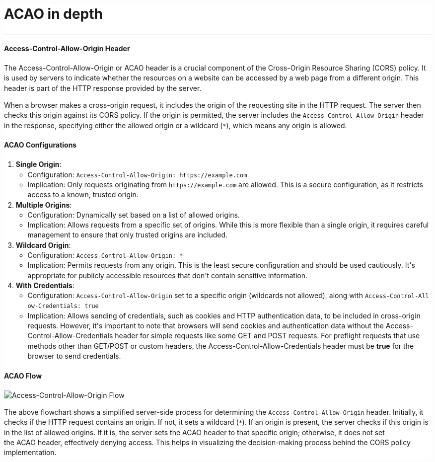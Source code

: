 # ACAO in depth
---

#### Access-Control-Allow-Origin Header

The Access-Control-Allow-Origin or ACAO header is a crucial component of the Cross-Origin Resource Sharing (CORS) policy. It is used by servers to indicate whether the resources on a website can be accessed by a web page from a different origin. This header is part of the HTTP response provided by the server.

When a browser makes a cross-origin request, it includes the origin of the requesting site in the HTTP request. The server then checks this origin against its CORS policy. If the origin is permitted, the server includes the `Access-Control-Allow-Origin` header in the response, specifying either the allowed origin or a wildcard (`*`), which means any origin is allowed.

#### ACAO Configurations

1. **Single Origin**:
    - Configuration: `Access-Control-Allow-Origin: https://example.com`
    - Implication: Only requests originating from `https://example.com` are allowed. This is a secure configuration, as it restricts access to a known, trusted origin.
2. **Multiple Origins**:
    - Configuration: Dynamically set based on a list of allowed origins.
    - Implication: Allows requests from a specific set of origins. While this is more flexible than a single origin, it requires careful management to ensure that only trusted origins are included.
3. **Wildcard Origin**:
    - Configuration: `Access-Control-Allow-Origin: *`
    - Implication: Permits requests from any origin. This is the least secure configuration and should be used cautiously. It's appropriate for publicly accessible resources that don't contain sensitive information.
4. **With Credentials**:
    - Configuration: `Access-Control-Allow-Origin` set to a specific origin (wildcards not allowed), along with `Access-Control-Allow-Credentials: true`
    - Implication: Allows sending of credentials, such as cookies and HTTP authentication data, to be included in cross-origin requests. However, it's important to note that browsers will send cookies and authentication data without the Access-Control-Allow-Credentials header for simple requests like some GET and POST requests. For preflight requests that use methods other than GET/POST or custom headers, the Access-Control-Allow-Credentials header must be **true** for the browser to send credentials.

#### ACAO Flow

![Access-Control-Allow-Origin Flow](https://tryhackme-images.s3.amazonaws.com/user-uploads/645b19f5d5848d004ab9c9e2/room-content/881dfef075517f43959632a99815ecf6.svg)  

The above flowchart shows a simplified server-side process for determining the `Access-Control-Allow-Origin` header. Initially, it checks if the HTTP request contains an origin. If not, it sets a wildcard (`*`). If an origin is present, the server checks if this origin is in the list of allowed origins. If it is, the server sets the ACAO header to that specific origin; otherwise, it does not set the ACAO header, effectively denying access. This helps in visualizing the decision-making process behind the CORS policy implementation.

